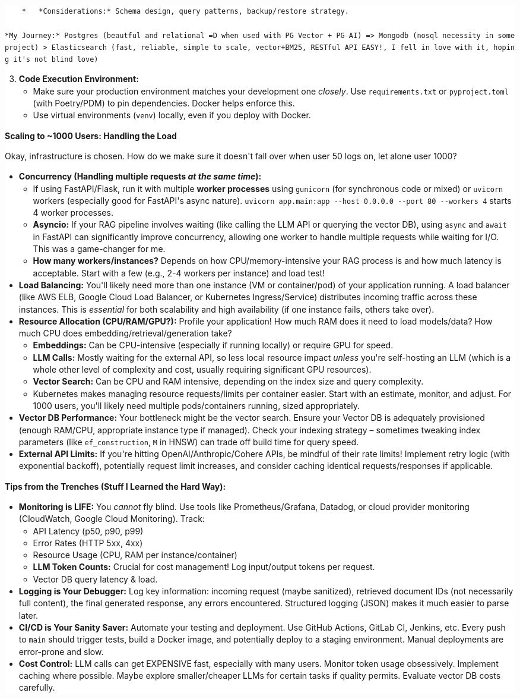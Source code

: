         *   *Considerations:* Schema design, query patterns, backup/restore strategy.

    *My Journey:* Postgres (beautful and relational =D when used with PG Vector + PG AI) => Mongodb (nosql necessity in some project) > Elasticsearch (fast, reliable, simple to scale, vector+BM25, RESTful API EASY!, I fell in love with it, hoping it's not blind love)

3.  **Code Execution Environment:**
    *   Make sure your production environment matches your development one *closely*. Use `requirements.txt` or `pyproject.toml` (with Poetry/PDM) to pin dependencies. Docker helps enforce this.
    *   Use virtual environments (`venv`) locally, even if you deploy with Docker.

**Scaling to ~1000 Users: Handling the Load**

Okay, infrastructure is chosen. How do we make sure it doesn't fall over when user 50 logs on, let alone user 1000?

*   **Concurrency (Handling multiple requests *at the same time*):**
    *   If using FastAPI/Flask, run it with multiple **worker processes** using `gunicorn` (for synchronous code or mixed) or `uvicorn` workers (especially good for FastAPI's async nature). `uvicorn app.main:app --host 0.0.0.0 --port 80 --workers 4` starts 4 worker processes.
    *   **Asyncio:** If your RAG pipeline involves waiting (like calling the LLM API or querying the vector DB), using `async` and `await` in FastAPI can significantly improve concurrency, allowing one worker to handle multiple requests while waiting for I/O. This was a game-changer for me.
    *   **How many workers/instances?** Depends on how CPU/memory-intensive your RAG process is and how much latency is acceptable. Start with a few (e.g., 2-4 workers per instance) and load test!
*   **Load Balancing:** You'll likely need more than one instance (VM or container/pod) of your application running. A load balancer (like AWS ELB, Google Cloud Load Balancer, or Kubernetes Ingress/Service) distributes incoming traffic across these instances. This is *essential* for both scalability and high availability (if one instance fails, others take over).
*   **Resource Allocation (CPU/RAM/GPU?):** Profile your application! How much RAM does it need to load models/data? How much CPU does embedding/retrieval/generation take?
    *   **Embeddings:** Can be CPU-intensive (especially if running locally) or require GPU for speed.
    *   **LLM Calls:** Mostly waiting for the external API, so less local resource impact *unless* you're self-hosting an LLM (which is a whole other level of complexity and cost, usually requiring significant GPU resources).
    *   **Vector Search:** Can be CPU and RAM intensive, depending on the index size and query complexity.
    *   Kubernetes makes managing resource requests/limits per container easier. Start with an estimate, monitor, and adjust. For 1000 users, you'll likely need multiple pods/containers running, sized appropriately.
*   **Vector DB Performance:** Your bottleneck might be the vector search. Ensure your Vector DB is adequately provisioned (enough RAM/CPU, appropriate instance type if managed). Check your indexing strategy – sometimes tweaking index parameters (like `ef_construction`, `M` in HNSW) can trade off build time for query speed.
*   **External API Limits:** If you're hitting OpenAI/Anthropic/Cohere APIs, be mindful of their rate limits! Implement retry logic (with exponential backoff), potentially request limit increases, and consider caching identical requests/responses if applicable.

**Tips from the Trenches (Stuff I Learned the Hard Way):**

*   **Monitoring is LIFE:** You *cannot* fly blind. Use tools like Prometheus/Grafana, Datadog, or cloud provider monitoring (CloudWatch, Google Cloud Monitoring). Track:
    *   API Latency (p50, p90, p99)
    *   Error Rates (HTTP 5xx, 4xx)
    *   Resource Usage (CPU, RAM per instance/container)
    *   **LLM Token Counts:** Crucial for cost management! Log input/output tokens per request.
    *   Vector DB query latency & load.
*   **Logging is Your Debugger:** Log key information: incoming request (maybe sanitized), retrieved document IDs (not necessarily full content), the final generated response, any errors encountered. Structured logging (JSON) makes it much easier to parse later.
*   **CI/CD is Your Sanity Saver:** Automate your testing and deployment. Use GitHub Actions, GitLab CI, Jenkins, etc. Every push to `main` should trigger tests, build a Docker image, and potentially deploy to a staging environment. Manual deployments are error-prone and slow.
*   **Cost Control:** LLM calls can get EXPENSIVE fast, especially with many users. Monitor token usage obsessively. Implement caching where possible. Maybe explore smaller/cheaper LLMs for certain tasks if quality permits. Evaluate vector DB costs carefully.